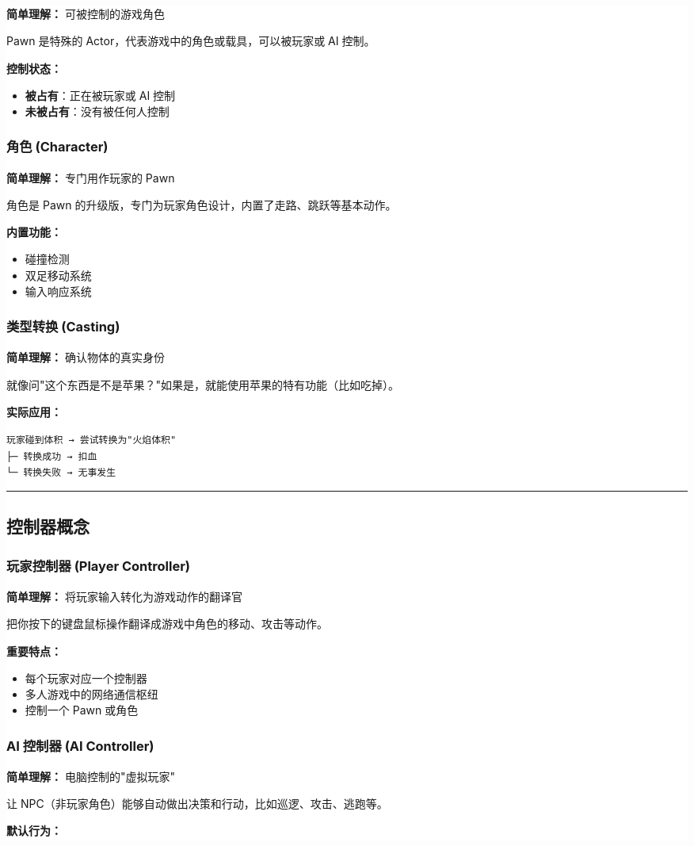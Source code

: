 **简单理解：** 可被控制的游戏角色

Pawn 是特殊的 Actor，代表游戏中的角色或载具，可以被玩家或 AI 控制。

**控制状态：**

- **被占有**：正在被玩家或 AI 控制
- **未被占有**：没有被任何人控制

### 角色 (Character)

**简单理解：** 专门用作玩家的 Pawn

角色是 Pawn 的升级版，专门为玩家角色设计，内置了走路、跳跃等基本动作。

**内置功能：**

- 碰撞检测
- 双足移动系统
- 输入响应系统

### 类型转换 (Casting)

**简单理解：** 确认物体的真实身份

就像问"这个东西是不是苹果？"如果是，就能使用苹果的特有功能（比如吃掉）。

**实际应用：**

```
玩家碰到体积 → 尝试转换为"火焰体积"
├─ 转换成功 → 扣血
└─ 转换失败 → 无事发生
```

---

## 控制器概念

### 玩家控制器 (Player Controller)

**简单理解：** 将玩家输入转化为游戏动作的翻译官

把你按下的键盘鼠标操作翻译成游戏中角色的移动、攻击等动作。

**重要特点：**

- 每个玩家对应一个控制器
- 多人游戏中的网络通信枢纽
- 控制一个 Pawn 或角色

### AI 控制器 (AI Controller)

**简单理解：** 电脑控制的"虚拟玩家"

让 NPC（非玩家角色）能够自动做出决策和行动，比如巡逻、攻击、逃跑等。

**默认行为：**
